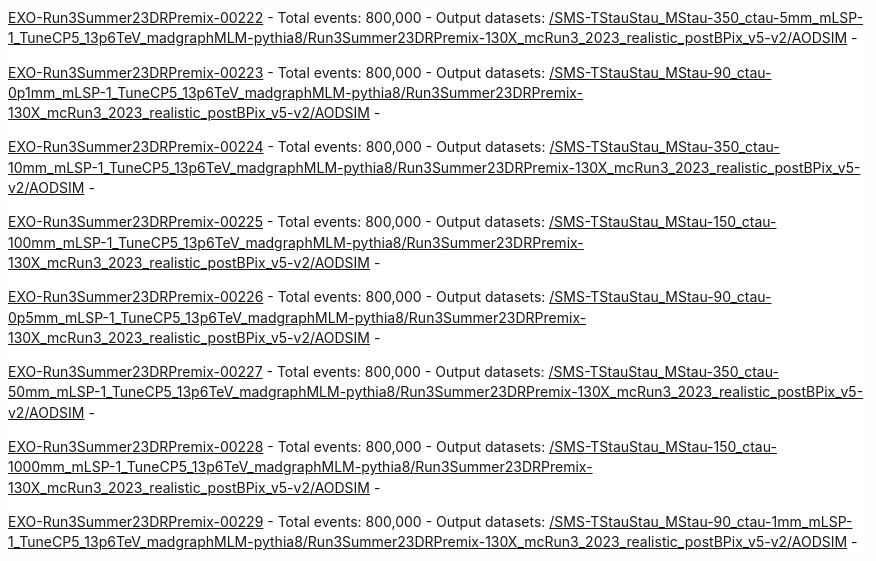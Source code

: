 [EXO-Run3Summer23DRPremix-00222](https://cms-pdmv-prod.web.cern.ch/mcm/requests?prepid=EXO-Run3Summer23DRPremix-00222) - Total events: 800,000 - Output datasets: [/SMS-TStauStau_MStau-350_ctau-5mm_mLSP-1_TuneCP5_13p6TeV_madgraphMLM-pythia8/Run3Summer23DRPremix-130X_mcRun3_2023_realistic_postBPix_v5-v2/AODSIM](https://cmsweb.cern.ch/das/request?input=/SMS-TStauStau_MStau-350_ctau-5mm_mLSP-1_TuneCP5_13p6TeV_madgraphMLM-pythia8/Run3Summer23DRPremix-130X_mcRun3_2023_realistic_postBPix_v5-v2/AODSIM) - 

[EXO-Run3Summer23DRPremix-00223](https://cms-pdmv-prod.web.cern.ch/mcm/requests?prepid=EXO-Run3Summer23DRPremix-00223) - Total events: 800,000 - Output datasets: [/SMS-TStauStau_MStau-90_ctau-0p1mm_mLSP-1_TuneCP5_13p6TeV_madgraphMLM-pythia8/Run3Summer23DRPremix-130X_mcRun3_2023_realistic_postBPix_v5-v2/AODSIM](https://cmsweb.cern.ch/das/request?input=/SMS-TStauStau_MStau-90_ctau-0p1mm_mLSP-1_TuneCP5_13p6TeV_madgraphMLM-pythia8/Run3Summer23DRPremix-130X_mcRun3_2023_realistic_postBPix_v5-v2/AODSIM) - 

[EXO-Run3Summer23DRPremix-00224](https://cms-pdmv-prod.web.cern.ch/mcm/requests?prepid=EXO-Run3Summer23DRPremix-00224) - Total events: 800,000 - Output datasets: [/SMS-TStauStau_MStau-350_ctau-10mm_mLSP-1_TuneCP5_13p6TeV_madgraphMLM-pythia8/Run3Summer23DRPremix-130X_mcRun3_2023_realistic_postBPix_v5-v2/AODSIM](https://cmsweb.cern.ch/das/request?input=/SMS-TStauStau_MStau-350_ctau-10mm_mLSP-1_TuneCP5_13p6TeV_madgraphMLM-pythia8/Run3Summer23DRPremix-130X_mcRun3_2023_realistic_postBPix_v5-v2/AODSIM) - 

[EXO-Run3Summer23DRPremix-00225](https://cms-pdmv-prod.web.cern.ch/mcm/requests?prepid=EXO-Run3Summer23DRPremix-00225) - Total events: 800,000 - Output datasets: [/SMS-TStauStau_MStau-150_ctau-100mm_mLSP-1_TuneCP5_13p6TeV_madgraphMLM-pythia8/Run3Summer23DRPremix-130X_mcRun3_2023_realistic_postBPix_v5-v2/AODSIM](https://cmsweb.cern.ch/das/request?input=/SMS-TStauStau_MStau-150_ctau-100mm_mLSP-1_TuneCP5_13p6TeV_madgraphMLM-pythia8/Run3Summer23DRPremix-130X_mcRun3_2023_realistic_postBPix_v5-v2/AODSIM) - 

[EXO-Run3Summer23DRPremix-00226](https://cms-pdmv-prod.web.cern.ch/mcm/requests?prepid=EXO-Run3Summer23DRPremix-00226) - Total events: 800,000 - Output datasets: [/SMS-TStauStau_MStau-90_ctau-0p5mm_mLSP-1_TuneCP5_13p6TeV_madgraphMLM-pythia8/Run3Summer23DRPremix-130X_mcRun3_2023_realistic_postBPix_v5-v2/AODSIM](https://cmsweb.cern.ch/das/request?input=/SMS-TStauStau_MStau-90_ctau-0p5mm_mLSP-1_TuneCP5_13p6TeV_madgraphMLM-pythia8/Run3Summer23DRPremix-130X_mcRun3_2023_realistic_postBPix_v5-v2/AODSIM) - 

[EXO-Run3Summer23DRPremix-00227](https://cms-pdmv-prod.web.cern.ch/mcm/requests?prepid=EXO-Run3Summer23DRPremix-00227) - Total events: 800,000 - Output datasets: [/SMS-TStauStau_MStau-350_ctau-50mm_mLSP-1_TuneCP5_13p6TeV_madgraphMLM-pythia8/Run3Summer23DRPremix-130X_mcRun3_2023_realistic_postBPix_v5-v2/AODSIM](https://cmsweb.cern.ch/das/request?input=/SMS-TStauStau_MStau-350_ctau-50mm_mLSP-1_TuneCP5_13p6TeV_madgraphMLM-pythia8/Run3Summer23DRPremix-130X_mcRun3_2023_realistic_postBPix_v5-v2/AODSIM) - 

[EXO-Run3Summer23DRPremix-00228](https://cms-pdmv-prod.web.cern.ch/mcm/requests?prepid=EXO-Run3Summer23DRPremix-00228) - Total events: 800,000 - Output datasets: [/SMS-TStauStau_MStau-150_ctau-1000mm_mLSP-1_TuneCP5_13p6TeV_madgraphMLM-pythia8/Run3Summer23DRPremix-130X_mcRun3_2023_realistic_postBPix_v5-v2/AODSIM](https://cmsweb.cern.ch/das/request?input=/SMS-TStauStau_MStau-150_ctau-1000mm_mLSP-1_TuneCP5_13p6TeV_madgraphMLM-pythia8/Run3Summer23DRPremix-130X_mcRun3_2023_realistic_postBPix_v5-v2/AODSIM) - 

[EXO-Run3Summer23DRPremix-00229](https://cms-pdmv-prod.web.cern.ch/mcm/requests?prepid=EXO-Run3Summer23DRPremix-00229) - Total events: 800,000 - Output datasets: [/SMS-TStauStau_MStau-90_ctau-1mm_mLSP-1_TuneCP5_13p6TeV_madgraphMLM-pythia8/Run3Summer23DRPremix-130X_mcRun3_2023_realistic_postBPix_v5-v2/AODSIM](https://cmsweb.cern.ch/das/request?input=/SMS-TStauStau_MStau-90_ctau-1mm_mLSP-1_TuneCP5_13p6TeV_madgraphMLM-pythia8/Run3Summer23DRPremix-130X_mcRun3_2023_realistic_postBPix_v5-v2/AODSIM) - 
